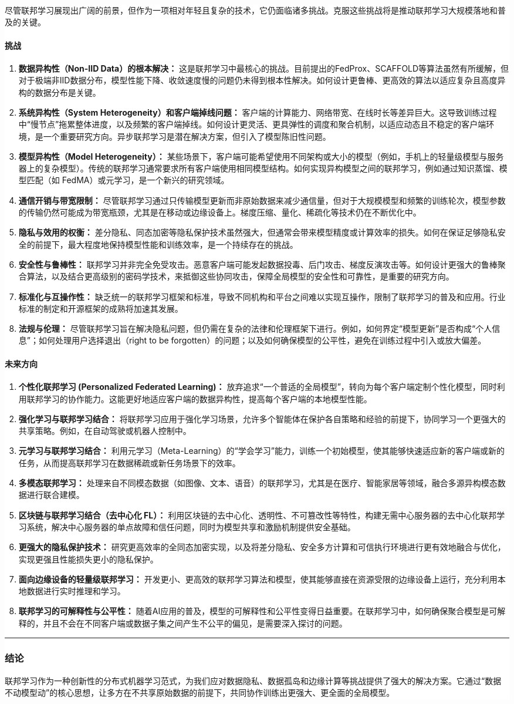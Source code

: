 尽管联邦学习展现出广阔的前景，但作为一项相对年轻且复杂的技术，它仍面临诸多挑战。克服这些挑战将是推动联邦学习大规模落地和普及的关键。

#### 挑战

1.  **数据异构性（Non-IID Data）的根本解决：** 这是联邦学习中最核心的挑战。目前提出的FedProx、SCAFFOLD等算法虽然有所缓解，但对于极端非IID数据分布，模型性能下降、收敛速度慢的问题仍未得到根本性解决。如何设计更鲁棒、更高效的算法以适应复杂且高度异构的数据分布是关键。

2.  **系统异构性（System Heterogeneity）和客户端掉线问题：** 客户端的计算能力、网络带宽、在线时长等差异巨大。这导致训练过程中“慢节点”拖累整体进度，以及频繁的客户端掉线。如何设计更灵活、更具弹性的调度和聚合机制，以适应动态且不稳定的客户端环境，是一个重要研究方向。异步联邦学习是潜在解决方案，但引入了模型陈旧性问题。

3.  **模型异构性（Model Heterogeneity）：** 某些场景下，客户端可能希望使用不同架构或大小的模型（例如，手机上的轻量级模型与服务器上的复杂模型）。传统的联邦学习通常要求所有客户端使用相同模型结构。如何实现异构模型之间的联邦学习，例如通过知识蒸馏、模型匹配（如 FedMA）或元学习，是一个新兴的研究领域。

4.  **通信开销与带宽限制：** 尽管联邦学习通过只传输模型更新而非原始数据来减少通信量，但对于大规模模型和频繁的训练轮次，模型参数的传输仍然可能成为带宽瓶颈，尤其是在移动或边缘设备上。梯度压缩、量化、稀疏化等技术仍在不断优化中。

5.  **隐私与效用的权衡：** 差分隐私、同态加密等隐私保护技术虽然强大，但通常会带来模型精度或计算效率的损失。如何在保证足够隐私安全的前提下，最大程度地保持模型性能和训练效率，是一个持续存在的挑战。

6.  **安全性与鲁棒性：** 联邦学习并非完全免受攻击。恶意客户端可能发起数据投毒、后门攻击、梯度反演攻击等。如何设计更强大的鲁棒聚合算法，以及结合更高级别的密码学技术，来抵御这些协同攻击，保障全局模型的安全性和可靠性，是重要的研究方向。

7.  **标准化与互操作性：** 缺乏统一的联邦学习框架和标准，导致不同机构和平台之间难以实现互操作，限制了联邦学习的普及和应用。行业标准的制定和开源框架的成熟将加速其发展。

8.  **法规与伦理：** 尽管联邦学习旨在解决隐私问题，但仍需在复杂的法律和伦理框架下进行。例如，如何界定“模型更新”是否构成“个人信息”；如何处理用户选择退出（right to be forgotten）的问题；以及如何确保模型的公平性，避免在训练过程中引入或放大偏差。

#### 未来方向

1.  **个性化联邦学习 (Personalized Federated Learning)：**
    放弃追求“一个普适的全局模型”，转向为每个客户端定制个性化模型，同时利用联邦学习的协作能力。这能更好地适应客户端的数据异构性，提高每个客户端的本地模型性能。

2.  **强化学习与联邦学习结合：**
    将联邦学习应用于强化学习场景，允许多个智能体在保护各自策略和经验的前提下，协同学习一个更强大的共享策略。例如，在自动驾驶或机器人控制中。

3.  **元学习与联邦学习结合：**
    利用元学习（Meta-Learning）的“学会学习”能力，训练一个初始模型，使其能够快速适应新的客户端或新的任务，从而提高联邦学习在数据稀疏或新任务场景下的效率。

4.  **多模态联邦学习：**
    处理来自不同模态数据（如图像、文本、语音）的联邦学习，尤其是在医疗、智能家居等领域，融合多源异构模态数据进行联合建模。

5.  **区块链与联邦学习结合（去中心化 FL）：**
    利用区块链的去中心化、透明性、不可篡改性等特性，构建无需中心服务器的去中心化联邦学习系统，解决中心服务器的单点故障和信任问题，同时为模型共享和激励机制提供安全基础。

6.  **更强大的隐私保护技术：**
    研究更高效率的全同态加密实现，以及将差分隐私、安全多方计算和可信执行环境进行更有效地融合与优化，实现更强且性能损失更小的隐私保护。

7.  **面向边缘设备的轻量级联邦学习：**
    开发更小、更高效的联邦学习算法和模型，使其能够直接在资源受限的边缘设备上运行，充分利用本地数据进行实时推理和学习。

8.  **联邦学习的可解释性与公平性：**
    随着AI应用的普及，模型的可解释性和公平性变得日益重要。在联邦学习中，如何确保聚合模型是可解释的，并且不会在不同客户端或数据子集之间产生不公平的偏见，是需要深入探讨的问题。

---

### 结论

联邦学习作为一种创新性的分布式机器学习范式，为我们应对数据隐私、数据孤岛和边缘计算等挑战提供了强大的解决方案。它通过“数据不动模型动”的核心思想，让多方在不共享原始数据的前提下，共同协作训练出更强大、更全面的全局模型。
